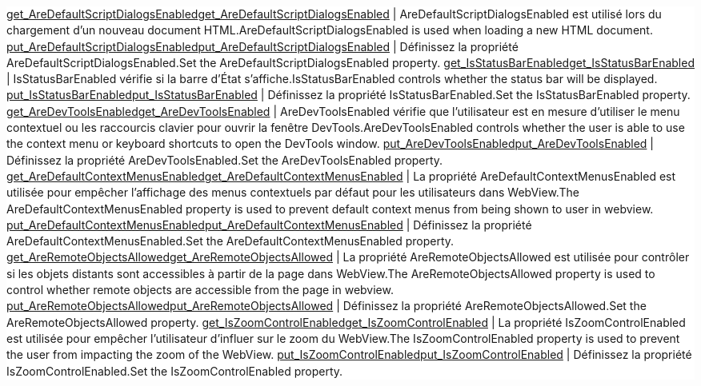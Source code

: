 [<span data-ttu-id="d1eb7-117">get_AreDefaultScriptDialogsEnabled</span><span class="sxs-lookup"><span data-stu-id="d1eb7-117">get_AreDefaultScriptDialogsEnabled</span></span>](#get_aredefaultscriptdialogsenabled) | <span data-ttu-id="d1eb7-118">AreDefaultScriptDialogsEnabled est utilisé lors du chargement d’un nouveau document HTML.</span><span class="sxs-lookup"><span data-stu-id="d1eb7-118">AreDefaultScriptDialogsEnabled is used when loading a new HTML document.</span></span>
[<span data-ttu-id="d1eb7-119">put_AreDefaultScriptDialogsEnabled</span><span class="sxs-lookup"><span data-stu-id="d1eb7-119">put_AreDefaultScriptDialogsEnabled</span></span>](#put_aredefaultscriptdialogsenabled) | <span data-ttu-id="d1eb7-120">Définissez la propriété AreDefaultScriptDialogsEnabled.</span><span class="sxs-lookup"><span data-stu-id="d1eb7-120">Set the AreDefaultScriptDialogsEnabled property.</span></span>
[<span data-ttu-id="d1eb7-121">get_IsStatusBarEnabled</span><span class="sxs-lookup"><span data-stu-id="d1eb7-121">get_IsStatusBarEnabled</span></span>](#get_isstatusbarenabled) | <span data-ttu-id="d1eb7-122">IsStatusBarEnabled vérifie si la barre d’État s’affiche.</span><span class="sxs-lookup"><span data-stu-id="d1eb7-122">IsStatusBarEnabled controls whether the status bar will be displayed.</span></span>
[<span data-ttu-id="d1eb7-123">put_IsStatusBarEnabled</span><span class="sxs-lookup"><span data-stu-id="d1eb7-123">put_IsStatusBarEnabled</span></span>](#put_isstatusbarenabled) | <span data-ttu-id="d1eb7-124">Définissez la propriété IsStatusBarEnabled.</span><span class="sxs-lookup"><span data-stu-id="d1eb7-124">Set the IsStatusBarEnabled property.</span></span>
[<span data-ttu-id="d1eb7-125">get_AreDevToolsEnabled</span><span class="sxs-lookup"><span data-stu-id="d1eb7-125">get_AreDevToolsEnabled</span></span>](#get_aredevtoolsenabled) | <span data-ttu-id="d1eb7-126">AreDevToolsEnabled vérifie que l’utilisateur est en mesure d’utiliser le menu contextuel ou les raccourcis clavier pour ouvrir la fenêtre DevTools.</span><span class="sxs-lookup"><span data-stu-id="d1eb7-126">AreDevToolsEnabled controls whether the user is able to use the context menu or keyboard shortcuts to open the DevTools window.</span></span>
[<span data-ttu-id="d1eb7-127">put_AreDevToolsEnabled</span><span class="sxs-lookup"><span data-stu-id="d1eb7-127">put_AreDevToolsEnabled</span></span>](#put_aredevtoolsenabled) | <span data-ttu-id="d1eb7-128">Définissez la propriété AreDevToolsEnabled.</span><span class="sxs-lookup"><span data-stu-id="d1eb7-128">Set the AreDevToolsEnabled property.</span></span>
[<span data-ttu-id="d1eb7-129">get_AreDefaultContextMenusEnabled</span><span class="sxs-lookup"><span data-stu-id="d1eb7-129">get_AreDefaultContextMenusEnabled</span></span>](#get_aredefaultcontextmenusenabled) | <span data-ttu-id="d1eb7-130">La propriété AreDefaultContextMenusEnabled est utilisée pour empêcher l’affichage des menus contextuels par défaut pour les utilisateurs dans WebView.</span><span class="sxs-lookup"><span data-stu-id="d1eb7-130">The AreDefaultContextMenusEnabled property is used to prevent default context menus from being shown to user in webview.</span></span>
[<span data-ttu-id="d1eb7-131">put_AreDefaultContextMenusEnabled</span><span class="sxs-lookup"><span data-stu-id="d1eb7-131">put_AreDefaultContextMenusEnabled</span></span>](#put_aredefaultcontextmenusenabled) | <span data-ttu-id="d1eb7-132">Définissez la propriété AreDefaultContextMenusEnabled.</span><span class="sxs-lookup"><span data-stu-id="d1eb7-132">Set the AreDefaultContextMenusEnabled property.</span></span>
[<span data-ttu-id="d1eb7-133">get_AreRemoteObjectsAllowed</span><span class="sxs-lookup"><span data-stu-id="d1eb7-133">get_AreRemoteObjectsAllowed</span></span>](#get_areremoteobjectsallowed) | <span data-ttu-id="d1eb7-134">La propriété AreRemoteObjectsAllowed est utilisée pour contrôler si les objets distants sont accessibles à partir de la page dans WebView.</span><span class="sxs-lookup"><span data-stu-id="d1eb7-134">The AreRemoteObjectsAllowed property is used to control whether remote objects are accessible from the page in webview.</span></span>
[<span data-ttu-id="d1eb7-135">put_AreRemoteObjectsAllowed</span><span class="sxs-lookup"><span data-stu-id="d1eb7-135">put_AreRemoteObjectsAllowed</span></span>](#put_areremoteobjectsallowed) | <span data-ttu-id="d1eb7-136">Définissez la propriété AreRemoteObjectsAllowed.</span><span class="sxs-lookup"><span data-stu-id="d1eb7-136">Set the AreRemoteObjectsAllowed property.</span></span>
[<span data-ttu-id="d1eb7-137">get_IsZoomControlEnabled</span><span class="sxs-lookup"><span data-stu-id="d1eb7-137">get_IsZoomControlEnabled</span></span>](#get_iszoomcontrolenabled) | <span data-ttu-id="d1eb7-138">La propriété IsZoomControlEnabled est utilisée pour empêcher l’utilisateur d’influer sur le zoom du WebView.</span><span class="sxs-lookup"><span data-stu-id="d1eb7-138">The IsZoomControlEnabled property is used to prevent the user from impacting the zoom of the WebView.</span></span>
[<span data-ttu-id="d1eb7-139">put_IsZoomControlEnabled</span><span class="sxs-lookup"><span data-stu-id="d1eb7-139">put_IsZoomControlEnabled</span></span>](#put_iszoomcontrolenabled) | <span data-ttu-id="d1eb7-140">Définissez la propriété IsZoomControlEnabled.</span><span class="sxs-lookup"><span data-stu-id="d1eb7-140">Set the IsZoomControlEnabled property.</span></span>
